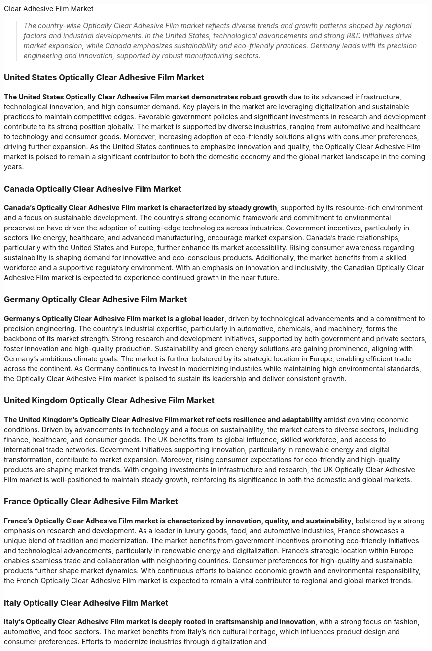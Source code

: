 Clear Adhesive Film Market<br /></span></h1><blockquote><p><em><span class="">The country-wise Optically Clear Adhesive Film market reflects diverse trends and growth patterns shaped by regional factors and industrial developments. In the United States, technological advancements and strong R&amp;D initiatives drive market expansion, while Canada emphasizes sustainability and eco-friendly practices. Germany leads with its precision engineering and innovation, supported by robust manufacturing sectors.</span></em></p></blockquote><h3><strong>United States Optically Clear Adhesive Film Market</strong></h3><p><strong>The United States Optically Clear Adhesive Film market demonstrates robust growth</strong> due to its advanced infrastructure, technological innovation, and high consumer demand. Key players in the market are leveraging digitalization and sustainable practices to maintain competitive edges. Favorable government policies and significant investments in research and development contribute to its strong position globally. The market is supported by diverse industries, ranging from automotive and healthcare to technology and consumer goods. Moreover, increasing adoption of eco-friendly solutions aligns with consumer preferences, driving further expansion. As the United States continues to emphasize innovation and quality, the Optically Clear Adhesive Film market is poised to remain a significant contributor to both the domestic economy and the global market landscape in the coming years.</p><h3><strong>Canada Optically Clear Adhesive Film Market</strong></h3><p><strong>Canada&rsquo;s Optically Clear Adhesive Film market is characterized by steady growth</strong>, supported by its resource-rich environment and a focus on sustainable development. The country&rsquo;s strong economic framework and commitment to environmental preservation have driven the adoption of cutting-edge technologies across industries. Government incentives, particularly in sectors like energy, healthcare, and advanced manufacturing, encourage market expansion. Canada&rsquo;s trade relationships, particularly with the United States and Europe, further enhance its market accessibility. Rising consumer awareness regarding sustainability is shaping demand for innovative and eco-conscious products. Additionally, the market benefits from a skilled workforce and a supportive regulatory environment. With an emphasis on innovation and inclusivity, the Canadian Optically Clear Adhesive Film market is expected to experience continued growth in the near future.</p><h3><strong>Germany Optically Clear Adhesive Film Market</strong></h3><p><strong>Germany&rsquo;s Optically Clear Adhesive Film market is a global leader</strong>, driven by technological advancements and a commitment to precision engineering. The country&rsquo;s industrial expertise, particularly in automotive, chemicals, and machinery, forms the backbone of its market strength. Strong research and development initiatives, supported by both government and private sectors, foster innovation and high-quality production. Sustainability and green energy solutions are gaining prominence, aligning with Germany&rsquo;s ambitious climate goals. The market is further bolstered by its strategic location in Europe, enabling efficient trade across the continent. As Germany continues to invest in modernizing industries while maintaining high environmental standards, the Optically Clear Adhesive Film market is poised to sustain its leadership and deliver consistent growth.</p><h3><strong>United Kingdom Optically Clear Adhesive Film Market</strong></h3><p><strong>The United Kingdom&rsquo;s Optically Clear Adhesive Film market reflects resilience and adaptability</strong> amidst evolving economic conditions. Driven by advancements in technology and a focus on sustainability, the market caters to diverse sectors, including finance, healthcare, and consumer goods. The UK benefits from its global influence, skilled workforce, and access to international trade networks. Government initiatives supporting innovation, particularly in renewable energy and digital transformation, contribute to market expansion. Moreover, rising consumer expectations for eco-friendly and high-quality products are shaping market trends. With ongoing investments in infrastructure and research, the UK Optically Clear Adhesive Film market is well-positioned to maintain steady growth, reinforcing its significance in both the domestic and global markets.</p><h3><strong>France Optically Clear Adhesive Film Market</strong></h3><p><strong>France&rsquo;s Optically Clear Adhesive Film market is characterized by innovation, quality, and sustainability</strong>, bolstered by a strong emphasis on research and development. As a leader in luxury goods, food, and automotive industries, France showcases a unique blend of tradition and modernization. The market benefits from government incentives promoting eco-friendly initiatives and technological advancements, particularly in renewable energy and digitalization. France&rsquo;s strategic location within Europe enables seamless trade and collaboration with neighboring countries. Consumer preferences for high-quality and sustainable products further shape market dynamics. With continuous efforts to balance economic growth and environmental responsibility, the French Optically Clear Adhesive Film market is expected to remain a vital contributor to regional and global market trends.</p><h3><strong>Italy Optically Clear Adhesive Film Market</strong></h3><p><strong>Italy&rsquo;s Optically Clear Adhesive Film market is deeply rooted in craftsmanship and innovation</strong>, with a strong focus on fashion, automotive, and food sectors. The market benefits from Italy&rsquo;s rich cultural heritage, which influences product design and consumer preferences. Efforts to modernize industries through digitalization and